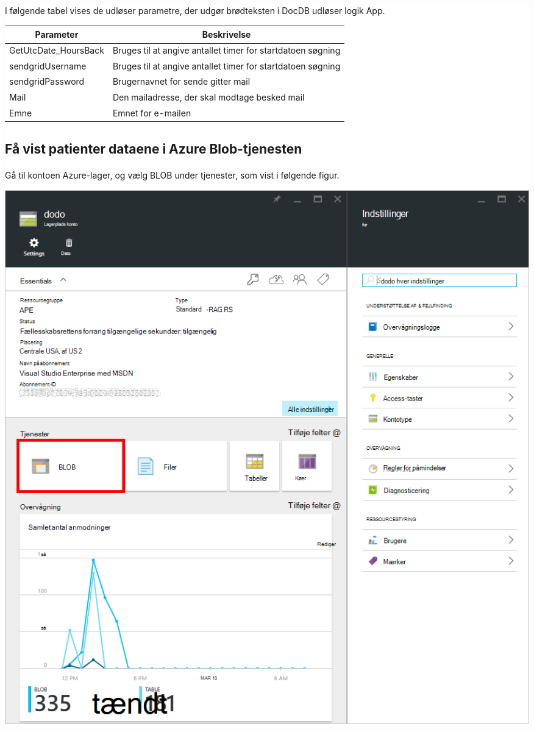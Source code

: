 I følgende tabel vises de udløser parametre, der udgør brødteksten i DocDB udløser logik App.

Parameter | Beskrivelse 
--- | --- 
GetUtcDate_HoursBack | Bruges til at angive antallet timer for startdatoen søgning
sendgridUsername | Bruges til at angive antallet timer for startdatoen søgning
sendgridPassword | Brugernavnet for sende gitter mail
Mail | Den mailadresse, der skal modtage besked mail
Emne | Emnet for e-mailen

## <a name="viewing-the-patient-data-in-the-azure-blob-service"></a>Få vist patienter dataene i Azure Blob-tjenesten

Gå til kontoen Azure-lager, og vælg BLOB under tjenester, som vist i følgende figur.

![Lagerplads konto](./media/documentdb-change-notification/docdbstorageaccount.png) 
